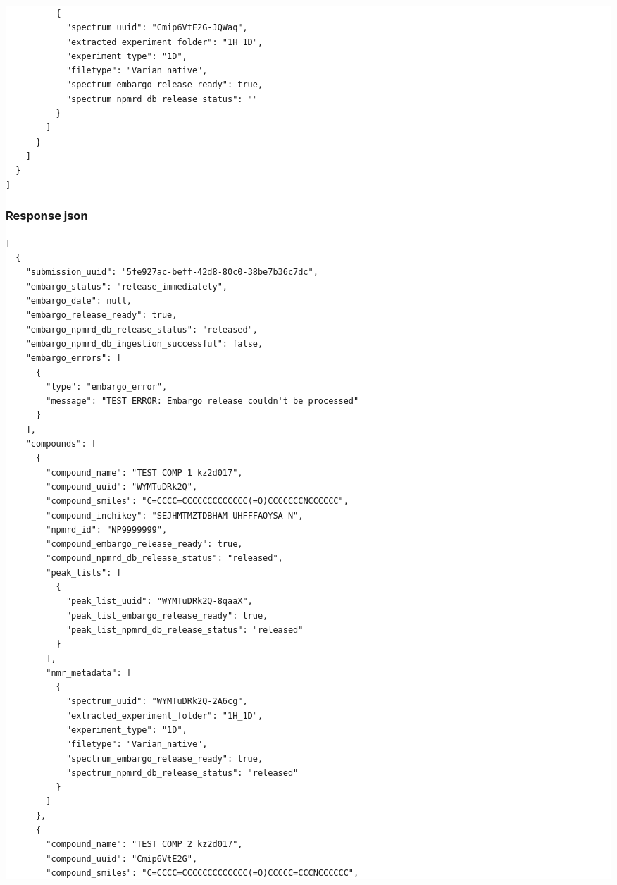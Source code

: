 ```
          {
            "spectrum_uuid": "Cmip6VtE2G-JQWaq",
            "extracted_experiment_folder": "1H_1D",
            "experiment_type": "1D",
            "filetype": "Varian_native",
            "spectrum_embargo_release_ready": true,
            "spectrum_npmrd_db_release_status": ""
          }
        ]
      }
    ]
  }
]
```

### Response json

```
[
  {
    "submission_uuid": "5fe927ac-beff-42d8-80c0-38be7b36c7dc",
    "embargo_status": "release_immediately",
    "embargo_date": null,
    "embargo_release_ready": true,
    "embargo_npmrd_db_release_status": "released",
    "embargo_npmrd_db_ingestion_successful": false,
    "embargo_errors": [
      {
        "type": "embargo_error",
        "message": "TEST ERROR: Embargo release couldn't be processed"
      }
    ],
    "compounds": [
      {
        "compound_name": "TEST COMP 1 kz2d017",
        "compound_uuid": "WYMTuDRk2Q",
        "compound_smiles": "C=CCCC=CCCCCCCCCCCCC(=O)CCCCCCCNCCCCCC",
        "compound_inchikey": "SEJHMTMZTDBHAM-UHFFFAOYSA-N",
        "npmrd_id": "NP9999999",
        "compound_embargo_release_ready": true,
        "compound_npmrd_db_release_status": "released",
        "peak_lists": [
          {
            "peak_list_uuid": "WYMTuDRk2Q-8qaaX",
            "peak_list_embargo_release_ready": true,
            "peak_list_npmrd_db_release_status": "released"
          }
        ],
        "nmr_metadata": [
          {
            "spectrum_uuid": "WYMTuDRk2Q-2A6cg",
            "extracted_experiment_folder": "1H_1D",
            "experiment_type": "1D",
            "filetype": "Varian_native",
            "spectrum_embargo_release_ready": true,
            "spectrum_npmrd_db_release_status": "released"
          }
        ]
      },
      {
        "compound_name": "TEST COMP 2 kz2d017",
        "compound_uuid": "Cmip6VtE2G",
        "compound_smiles": "C=CCCC=CCCCCCCCCCCCC(=O)CCCCC=CCCNCCCCCC",
```